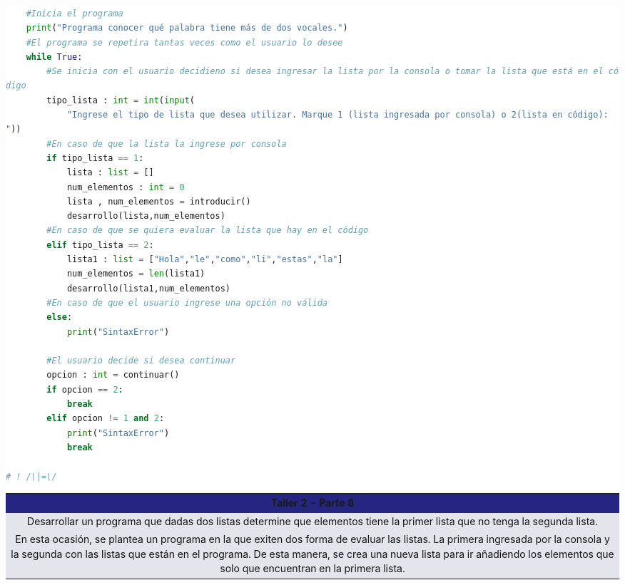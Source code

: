 ```python
    #Inicia el programa
    print("Programa conocer qué palabra tiene más de dos vocales.")
    #El programa se repetira tantas veces como el usuario lo desee
    while True:
        #Se inicia con el usuario decidieno si desea ingresar la lista por la consola o tomar la lista que está en el código
        tipo_lista : int = int(input(
            "Ingrese el tipo de lista que desea utilizar. Marque 1 (lista ingresada por consola) o 2(lista en código): "))
        #En caso de que la lista la ingrese por consola
        if tipo_lista == 1:
            lista : list = []  
            num_elementos : int = 0
            lista , num_elementos = introducir()
            desarrollo(lista,num_elementos)
        #En caso de que se quiera evaluar la lista que hay en el código
        elif tipo_lista == 2:
            lista1 : list = ["Hola","le","como","li","estas","la"]
            num_elementos = len(lista1)
            desarrollo(lista1,num_elementos)
        #En caso de que el usuario ingrese una opción no válida
        else:
            print("SintaxError")

        #El usuario decide si desea continuar
        opcion : int = continuar()
        if opcion == 2:
            break
        elif opcion != 1 and 2:
            print("SintaxError")
            break

# ! /\|=\/ 
```



<table cellspacing="1" bgcolor="" align="center">
  <tr bgcolor="#252582">
    <th><b>Taller 2 - Parte 8</b></th>
  </tr>
  <tr bgcolor="#e4e4ed">
    <td style="color:#141414" align="center">Desarrollar un programa que dadas dos listas determine que elementos tiene la primer lista que no tenga la segunda lista.</td>
  </tr>
  <tr bgcolor="#e4e4ed">
    <td style="color:#141414" align="center">En esta ocasión, se plantea un programa en la que exiten dos forma de evaluar las listas. La primera ingresada por la consola y la segunda con las listas que están en el programa. De esta manera, se crea una nueva lista para ir añadiendo los elementos que solo que encuentran en la primera lista.</td>
  </tr>
</table>
